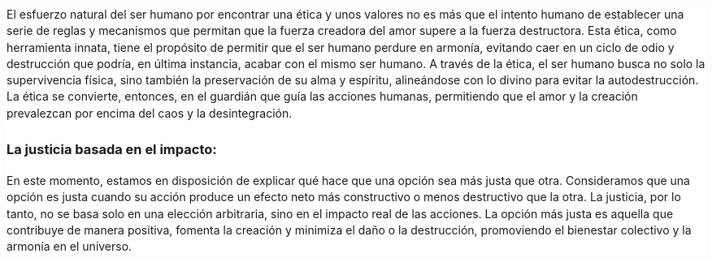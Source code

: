 El esfuerzo natural del ser humano por encontrar una ética y unos valores no es más que el intento humano de establecer una serie de reglas y mecanismos que permitan que la fuerza creadora del amor supere a la fuerza destructora. Esta ética, como herramienta innata, tiene el propósito de permitir que el ser humano perdure en armonía, evitando caer en un ciclo de odio y destrucción que podría, en última instancia, acabar con el mismo ser humano.
A través de la ética, el ser humano busca no solo la supervivencia física, sino también la preservación de su alma y espíritu, alineándose con lo divino para evitar la autodestrucción. La ética se convierte, entonces, en el guardián que guía las acciones humanas, permitiendo que el amor y la creación prevalezcan por encima del caos y la desintegración.
### La justicia basada en el impacto:
En este momento, estamos en disposición de explicar qué hace que una opción sea más justa que otra. Consideramos que una opción es justa cuando su acción produce un efecto neto más constructivo o menos destructivo que la otra.
La justicia, por lo tanto, no se basa solo en una elección arbitraria, sino en el impacto real de las acciones. La opción más justa es aquella que contribuye de manera positiva, fomenta la creación y minimiza el daño o la destrucción, promoviendo el bienestar colectivo y la armonía en el universo.
 
